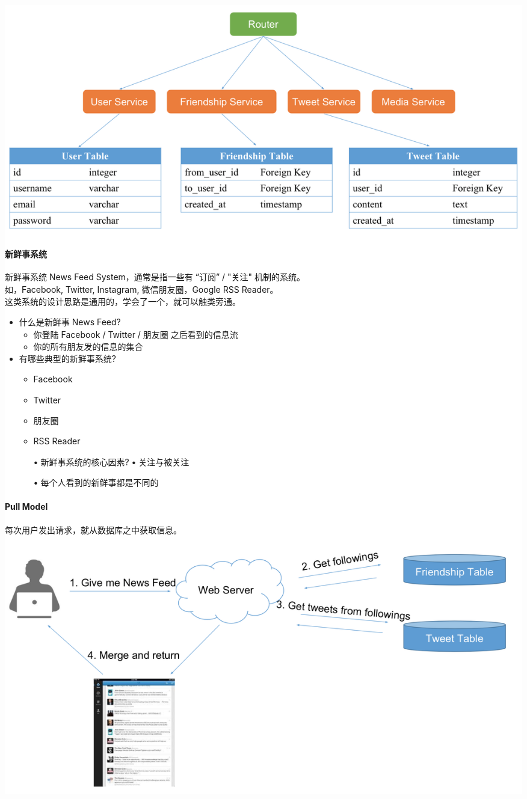 ![](../../.gitbook/assets/screen-shot-2018-10-01-at-3.22.44-pm.png)

#### 新鲜事系统

新鲜事系统 News Feed System，通常是指一些有 “订阅” / "关注" 机制的系统。  
如，Facebook, Twitter, Instagram, 微信朋友圈，Google RSS Reader。  
这类系统的设计思路是通用的，学会了一个，就可以触类旁通。

* 什么是新鲜事 News Feed?
  * 你登陆 Facebook / Twitter / 朋友圈 之后看到的信息流
  * 你的所有朋友发的信息的集合
* 有哪些典型的新鲜事系统?
  * Facebook
  * Twitter
  * 朋友圈
  * RSS Reader

    • 新鲜事系统的核心因素? • 关注与被关注

    • 每个人看到的新鲜事都是不同的

#### Pull Model

每次用户发出请求，就从数据库之中获取信息。

![](../../.gitbook/assets/screen-shot-2018-10-01-at-3.27.56-pm.png)